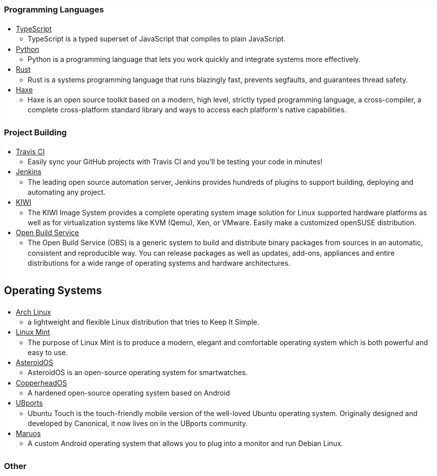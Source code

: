 ### Programming Languages

- [TypeScript](http://www.typescriptlang.org/)
	- TypeScript is a typed superset of JavaScript that compiles to plain JavaScript.
- [Python](https://www.python.org/)
	- Python is a programming language that lets you work quickly and integrate systems more effectively.
- [Rust](https://www.rust-lang.org/en-US/)
	-  Rust is a systems programming language that runs blazingly fast, prevents segfaults, and guarantees thread safety. 
- [Haxe](http://haxe.org/)
	- Haxe is an open source toolkit based on a modern, high level, strictly typed programming language, a cross-compiler, a complete cross-platform standard library and ways to access each platform's native capabilities. 

### Project Building

- [Travis CI](https://travis-ci.org/)
	- Easily sync your GitHub projects with Travis CI and you’ll be testing your code in minutes!
- [Jenkins](https://jenkins.io/)
	- The leading open source automation server, Jenkins provides hundreds of plugins to support building, deploying and automating any project. 
- [KIWI](https://opensuse.github.io/kiwi/)
	- The KIWI Image System provides a complete operating system image solution for Linux supported hardware platforms as well as for virtualization systems like KVM (Qemu), Xen, or VMware. Easily make a customized openSUSE distribution.
- [Open Build Service](http://openbuildservice.org/)
	- The Open Build Service (OBS) is a generic system to build and distribute binary packages from sources in an automatic, consistent and reproducible way. You can release packages as well as updates, add-ons, appliances and entire distributions for a wide range of operating systems and hardware architectures.

## Operating Systems  

- [Arch Linux](https://www.archlinux.org/)
	- a lightweight and flexible Linux distribution that tries to Keep It Simple.
- [Linux Mint](https://linuxmint.com/)
	- The purpose of Linux Mint is to produce a modern, elegant and comfortable operating system which is both powerful and easy to use.
- [AsteroidOS](https://asteroidos.org/)
	- AsteroidOS is an open-source operating system for smartwatches.
- [CopperheadOS](https://copperhead.co/android/)
	- A hardened open-source operating system based on Android
- [UBports](https://ubports.com/)
	- Ubuntu Touch is the touch-friendly mobile version of the well-loved Ubuntu operating system. Originally designed and developed by Canonical, it now lives on in the UBports community.
- [Maruos](http://maruos.com/#/)
	- A custom Android operating system that allows you to plug into a monitor and run Debian Linux.

### Other
